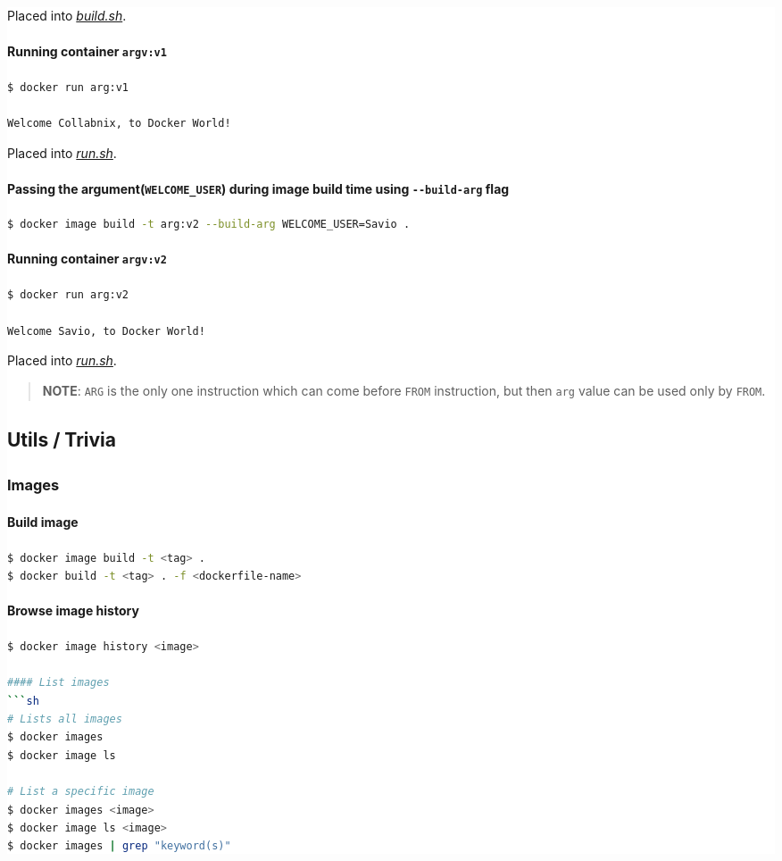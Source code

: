 Placed into *[build.sh](./build.sh)*.

#### Running container `argv:v1`

```sh
$ docker run arg:v1

Welcome Collabnix, to Docker World!
```

Placed into *[run.sh](./run.sh)*.

#### Passing the argument(`WELCOME_USER`) during image build time using `--build-arg` flag

```sh
$ docker image build -t arg:v2 --build-arg WELCOME_USER=Savio .
```

#### Running container `argv:v2`

```sh
$ docker run arg:v2

Welcome Savio, to Docker World!
```

Placed into *[run.sh](./run.sh)*.

> **NOTE**: `ARG` is the only one instruction which can come before `FROM` instruction, but then `arg` value can be used only by `FROM`.

## Utils / Trivia

### Images

#### Build image
```sh
$ docker image build -t <tag> .
$ docker build -t <tag> . -f <dockerfile-name>
```

#### Browse image history
```sh
$ docker image history <image>

#### List images
```sh
# Lists all images
$ docker images
$ docker image ls

# List a specific image
$ docker images <image>
$ docker image ls <image>
$ docker images | grep "keyword(s)"
```
